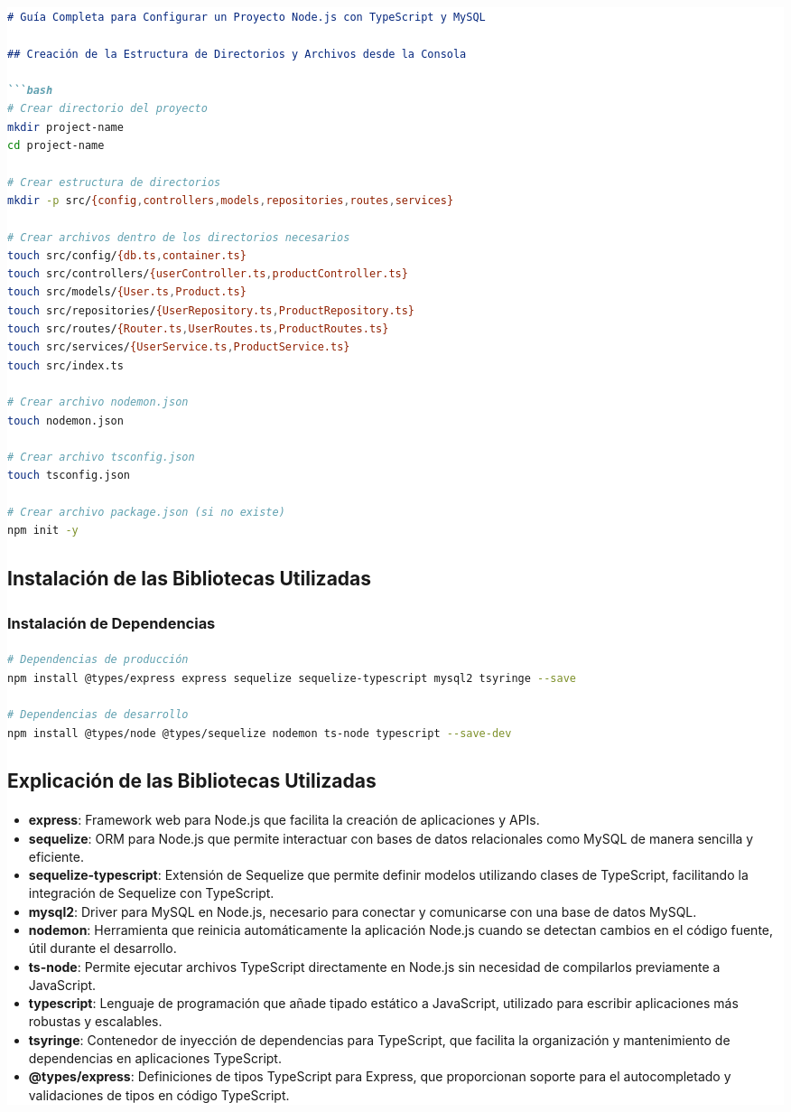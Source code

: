 ```markdown
# Guía Completa para Configurar un Proyecto Node.js con TypeScript y MySQL

## Creación de la Estructura de Directorios y Archivos desde la Consola

```bash
# Crear directorio del proyecto
mkdir project-name
cd project-name

# Crear estructura de directorios
mkdir -p src/{config,controllers,models,repositories,routes,services}

# Crear archivos dentro de los directorios necesarios
touch src/config/{db.ts,container.ts}
touch src/controllers/{userController.ts,productController.ts}
touch src/models/{User.ts,Product.ts}
touch src/repositories/{UserRepository.ts,ProductRepository.ts}
touch src/routes/{Router.ts,UserRoutes.ts,ProductRoutes.ts}
touch src/services/{UserService.ts,ProductService.ts}
touch src/index.ts

# Crear archivo nodemon.json
touch nodemon.json

# Crear archivo tsconfig.json
touch tsconfig.json

# Crear archivo package.json (si no existe)
npm init -y
```

## Instalación de las Bibliotecas Utilizadas

### Instalación de Dependencias

```bash
# Dependencias de producción
npm install @types/express express sequelize sequelize-typescript mysql2 tsyringe --save

# Dependencias de desarrollo
npm install @types/node @types/sequelize nodemon ts-node typescript --save-dev
```

## Explicación de las Bibliotecas Utilizadas

- **express**: Framework web para Node.js que facilita la creación de aplicaciones y APIs.
- **sequelize**: ORM para Node.js que permite interactuar con bases de datos relacionales como MySQL de manera sencilla y eficiente.
- **sequelize-typescript**: Extensión de Sequelize que permite definir modelos utilizando clases de TypeScript, facilitando la integración de Sequelize con TypeScript.
- **mysql2**: Driver para MySQL en Node.js, necesario para conectar y comunicarse con una base de datos MySQL.
- **nodemon**: Herramienta que reinicia automáticamente la aplicación Node.js cuando se detectan cambios en el código fuente, útil durante el desarrollo.
- **ts-node**: Permite ejecutar archivos TypeScript directamente en Node.js sin necesidad de compilarlos previamente a JavaScript.
- **typescript**: Lenguaje de programación que añade tipado estático a JavaScript, utilizado para escribir aplicaciones más robustas y escalables.
- **tsyringe**: Contenedor de inyección de dependencias para TypeScript, que facilita la organización y mantenimiento de dependencias en aplicaciones TypeScript.
- **@types/express**: Definiciones de tipos TypeScript para Express, que proporcionan soporte para el autocompletado y validaciones de tipos en código TypeScript.